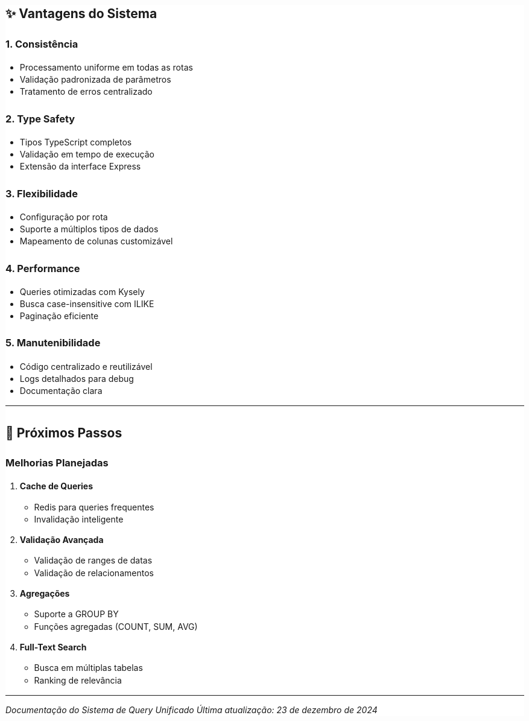 
## ✨ Vantagens do Sistema

### 1. Consistência

- Processamento uniforme em todas as rotas
- Validação padronizada de parâmetros
- Tratamento de erros centralizado

### 2. Type Safety

- Tipos TypeScript completos
- Validação em tempo de execução
- Extensão da interface Express

### 3. Flexibilidade

- Configuração por rota
- Suporte a múltiplos tipos de dados
- Mapeamento de colunas customizável

### 4. Performance

- Queries otimizadas com Kysely
- Busca case-insensitive com ILIKE
- Paginação eficiente

### 5. Manutenibilidade

- Código centralizado e reutilizável
- Logs detalhados para debug
- Documentação clara

---

## 🚀 Próximos Passos

### Melhorias Planejadas

1. **Cache de Queries**
   - Redis para queries frequentes
   - Invalidação inteligente

2. **Validação Avançada**
   - Validação de ranges de datas
   - Validação de relacionamentos

3. **Agregações**
   - Suporte a GROUP BY
   - Funções agregadas (COUNT, SUM, AVG)

4. **Full-Text Search**
   - Busca em múltiplas tabelas
   - Ranking de relevância

---

*Documentação do Sistema de Query Unificado*
*Última atualização: 23 de dezembro de 2024*
